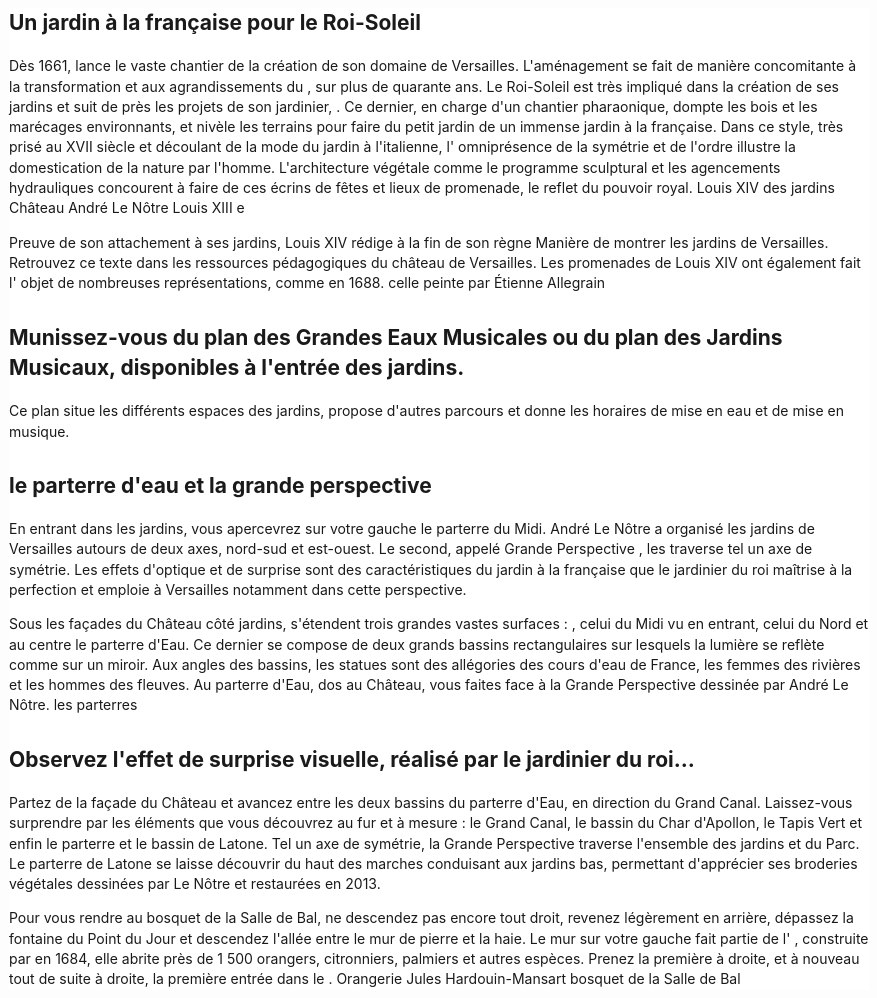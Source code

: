 ## Un jardin à la française pour le Roi-Soleil

Dès 1661, lance le vaste chantier de la création de son domaine de Versailles. L'aménagement se fait de manière concomitante à la transformation et aux agrandissements du , sur plus de quarante ans. Le Roi-Soleil est très impliqué dans la création de ses jardins et suit de près les projets de son jardinier, . Ce dernier, en charge d'un chantier pharaonique, dompte les bois et les marécages environnants, et nivèle les terrains pour faire du petit jardin de un immense jardin à la française. Dans ce style, très prisé au XVII  siècle et découlant de la mode du jardin à l'italienne, l' omniprésence de la symétrie et de l'ordre illustre la domestication de la nature par l'homme. L'architecture végétale comme le programme sculptural et les agencements hydrauliques concourent à faire de ces écrins de fêtes et lieux de promenade, le reflet du pouvoir royal. Louis XIV des jardins Château André Le Nôtre Louis XIII e

Preuve de son attachement à ses jardins, Louis XIV rédige à la fin de son règne Manière de montrer les jardins de Versailles. Retrouvez ce texte dans les ressources pédagogiques du château de Versailles. Les promenades de Louis XIV ont également fait l' objet de nombreuses représentations, comme en 1688. celle peinte par Étienne Allegrain

## Munissez-vous du plan des Grandes Eaux Musicales ou du plan des Jardins Musicaux, disponibles à l'entrée des jardins.

Ce plan situe les différents espaces des jardins, propose d'autres parcours et donne les horaires de mise en eau et de mise en musique.

## le parterre d'eau et la grande perspective

En entrant dans les jardins, vous apercevrez sur votre gauche le parterre du Midi. André Le Nôtre a organisé les jardins de Versailles autours de deux axes, nord-sud et est-ouest. Le second, appelé Grande Perspective , les traverse tel un axe de symétrie. Les effets d'optique et de surprise sont des caractéristiques du jardin à la française que le jardinier du roi maîtrise à la perfection et emploie à Versailles notamment dans cette perspective.

Sous les façades du Château côté jardins, s'étendent trois grandes vastes surfaces : , celui du Midi vu en entrant, celui du Nord et au centre le parterre d'Eau. Ce dernier se compose de deux grands bassins rectangulaires sur lesquels la lumière se reflète comme sur un miroir. Aux angles des bassins, les statues sont des allégories des cours d'eau de France, les femmes des rivières et les hommes des fleuves. Au parterre d'Eau, dos au Château, vous faites face à la Grande Perspective dessinée par André Le Nôtre. les parterres

## Observez l'effet de surprise visuelle, réalisé par le jardinier du roi…

Partez de la façade du Château et avancez entre les deux bassins du parterre d'Eau, en direction du Grand Canal. Laissez-vous surprendre par les éléments que vous découvrez au fur et à mesure : le Grand Canal, le bassin du Char d'Apollon, le Tapis Vert et enfin le parterre et le bassin de Latone. Tel un axe de symétrie, la Grande Perspective traverse l'ensemble des jardins et du Parc. Le parterre de Latone se laisse découvrir du haut des marches conduisant aux jardins bas, permettant d'apprécier ses broderies végétales dessinées par Le Nôtre et restaurées en 2013.

Pour vous rendre au bosquet de la Salle de Bal, ne descendez pas encore tout droit, revenez légèrement en arrière, dépassez la fontaine du Point du Jour et descendez l'allée entre le mur de pierre et la haie. Le mur sur votre gauche fait partie de l' , construite par en 1684, elle abrite près de 1 500 orangers, citronniers, palmiers et autres espèces. Prenez la première à droite, et à nouveau tout de suite à droite, la première entrée dans le . Orangerie Jules Hardouin-Mansart bosquet de la Salle de Bal
